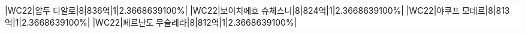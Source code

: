 |WC22|압두 디알로|8|836억|1|2.3668639100%|
|WC22|보이치에흐 슈체스니|8|824억|1|2.3668639100%|
|WC22|야쿠프 모데르|8|813억|1|2.3668639100%|
|WC22|페르난도 무슬레라|8|812억|1|2.3668639100%|
